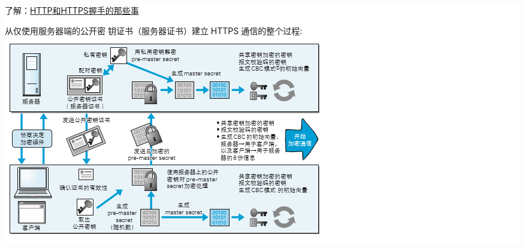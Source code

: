 了解：[HTTP和HTTPS握手的那些事](https://www.cnblogs.com/lovesong/p/5186200.html)   

从仅使用服务器端的公开密 钥证书（服务器证书）建立 HTTPS 通信的整个过程:  
![https完整流程](/static/https完整.png "https完整流程")  
